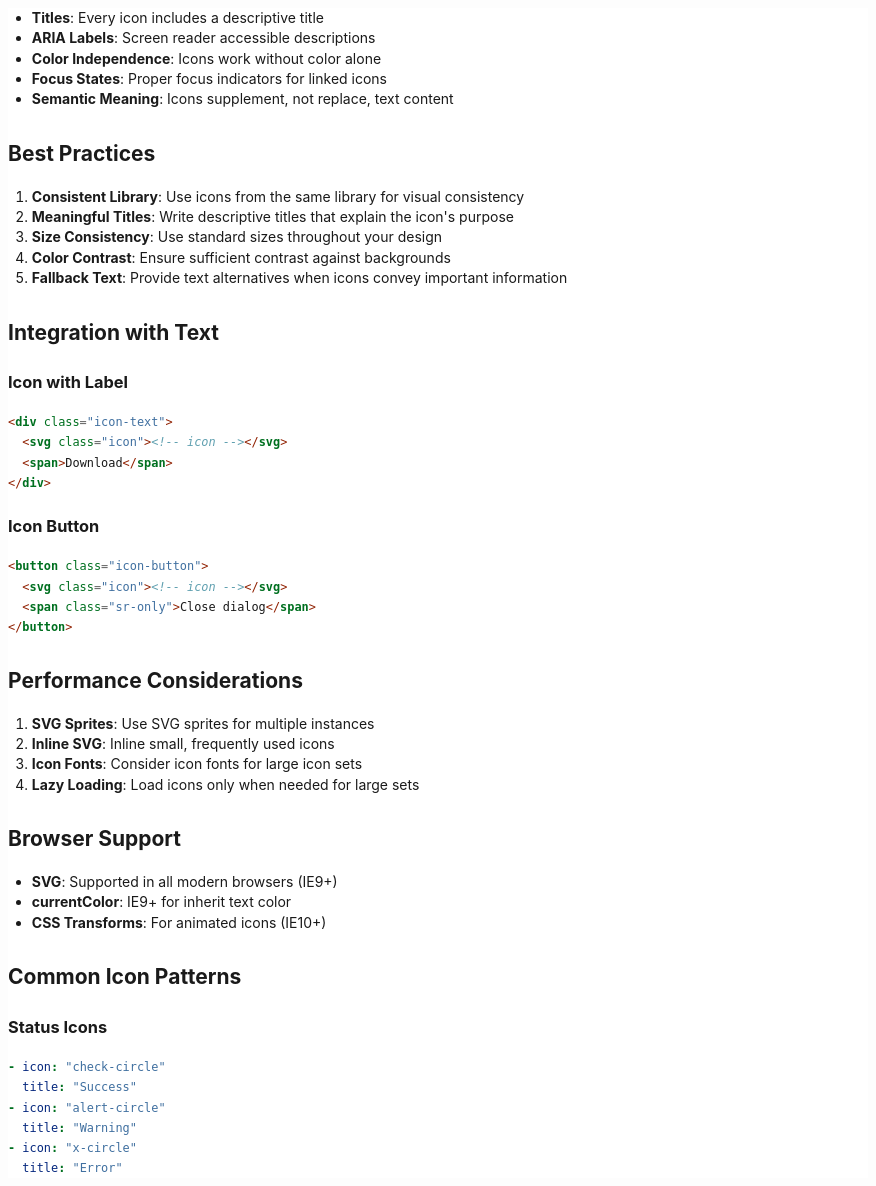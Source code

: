 - **Titles**: Every icon includes a descriptive title
- **ARIA Labels**: Screen reader accessible descriptions
- **Color Independence**: Icons work without color alone
- **Focus States**: Proper focus indicators for linked icons
- **Semantic Meaning**: Icons supplement, not replace, text content

## Best Practices

1. **Consistent Library**: Use icons from the same library for visual consistency
2. **Meaningful Titles**: Write descriptive titles that explain the icon's purpose
3. **Size Consistency**: Use standard sizes throughout your design
4. **Color Contrast**: Ensure sufficient contrast against backgrounds
5. **Fallback Text**: Provide text alternatives when icons convey important information

## Integration with Text

### Icon with Label
```html
<div class="icon-text">
  <svg class="icon"><!-- icon --></svg>
  <span>Download</span>
</div>
```

### Icon Button
```html
<button class="icon-button">
  <svg class="icon"><!-- icon --></svg>
  <span class="sr-only">Close dialog</span>
</button>
```

## Performance Considerations

1. **SVG Sprites**: Use SVG sprites for multiple instances
2. **Inline SVG**: Inline small, frequently used icons
3. **Icon Fonts**: Consider icon fonts for large icon sets
4. **Lazy Loading**: Load icons only when needed for large sets

## Browser Support

- **SVG**: Supported in all modern browsers (IE9+)
- **currentColor**: IE9+ for inherit text color
- **CSS Transforms**: For animated icons (IE10+)

## Common Icon Patterns

### Status Icons
```yaml
- icon: "check-circle"
  title: "Success"
- icon: "alert-circle"
  title: "Warning"
- icon: "x-circle"
  title: "Error"
```
